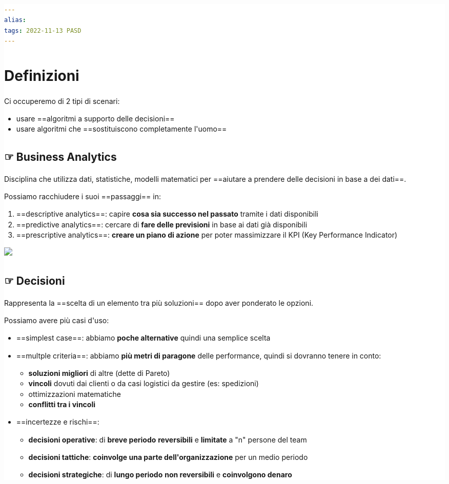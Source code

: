```yaml
---
alias: 
tags: 2022-11-13 PASD
---
```


# Definizioni

Ci occuperemo di 2 tipi di scenari:

- usare ==algoritmi a supporto delle decisioni==
- usare algoritmi che ==sostituiscono completamente l'uomo==



## ☞ Business Analytics

Disciplina che utilizza dati, statistiche, modelli matematici per ==aiutare a prendere delle decisioni in base a dei dati==.

Possiamo racchiudere i suoi ==passaggi== in:

1. ==descriptive analytics==: capire **cosa sia successo nel passato** tramite i dati disponibili
2. ==predictive analytics==: cercare di **fare delle previsioni** in base ai dati già disponibili
3. ==prescriptive analytics==: **creare un piano di azione** per poter massimizzare il KPI (Key Performance Indicator)

![](Uni/PASD/img/businessAnalytics.jpeg)


## ☞ Decisioni

Rappresenta la ==scelta di un elemento tra più soluzioni== dopo aver ponderato le opzioni.

Possiamo avere più casi d'uso:

- ==simplest case==: abbiamo **poche alternative** quindi una semplice scelta
- ==multple criteria==: abbiamo **più metri di paragone** delle performance, quindi si dovranno tenere in conto:
	- **soluzioni migliori** di altre (dette di Pareto)
	- **vincoli** dovuti dai clienti o da casi logistici da gestire (es: spedizioni)
	- ottimizzazioni matematiche
	- **conflitti tra i vincoli**
	
	
- ==incertezze e rischi==: 
	
	
	- **decisioni operative**: di **breve periodo**  **reversibili** e **limitate** a "n" persone del team
		
	- **decisioni tattiche**: **coinvolge una parte dell'organizzazione** per un medio periodo
		
	- **decisioni strategiche**: di **lungo periodo**  **non reversibili** e **coinvolgono denaro**
		